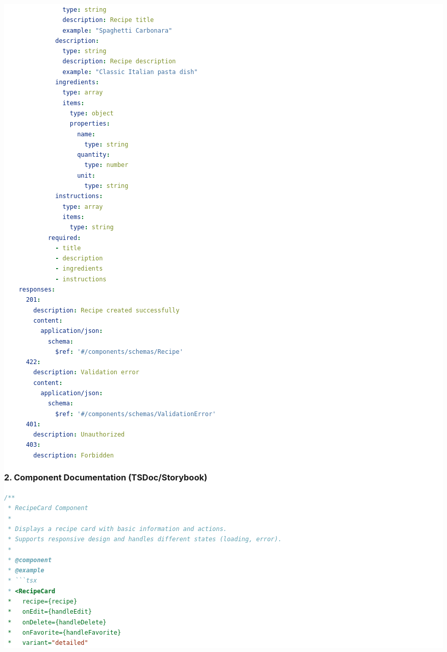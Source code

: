 ```yaml
                type: string
                description: Recipe title
                example: "Spaghetti Carbonara"
              description:
                type: string
                description: Recipe description
                example: "Classic Italian pasta dish"
              ingredients:
                type: array
                items:
                  type: object
                  properties:
                    name:
                      type: string
                    quantity:
                      type: number
                    unit:
                      type: string
              instructions:
                type: array
                items:
                  type: string
            required:
              - title
              - description
              - ingredients
              - instructions
    responses:
      201:
        description: Recipe created successfully
        content:
          application/json:
            schema:
              $ref: '#/components/schemas/Recipe'
      422:
        description: Validation error
        content:
          application/json:
            schema:
              $ref: '#/components/schemas/ValidationError'
      401:
        description: Unauthorized
      403:
        description: Forbidden
```

### 2. Component Documentation (TSDoc/Storybook)
```typescript
/**
 * RecipeCard Component
 * 
 * Displays a recipe card with basic information and actions.
 * Supports responsive design and handles different states (loading, error).
 * 
 * @component
 * @example
 * ```tsx
 * <RecipeCard 
 *   recipe={recipe}
 *   onEdit={handleEdit}
 *   onDelete={handleDelete}
 *   onFavorite={handleFavorite}
 *   variant="detailed"
```